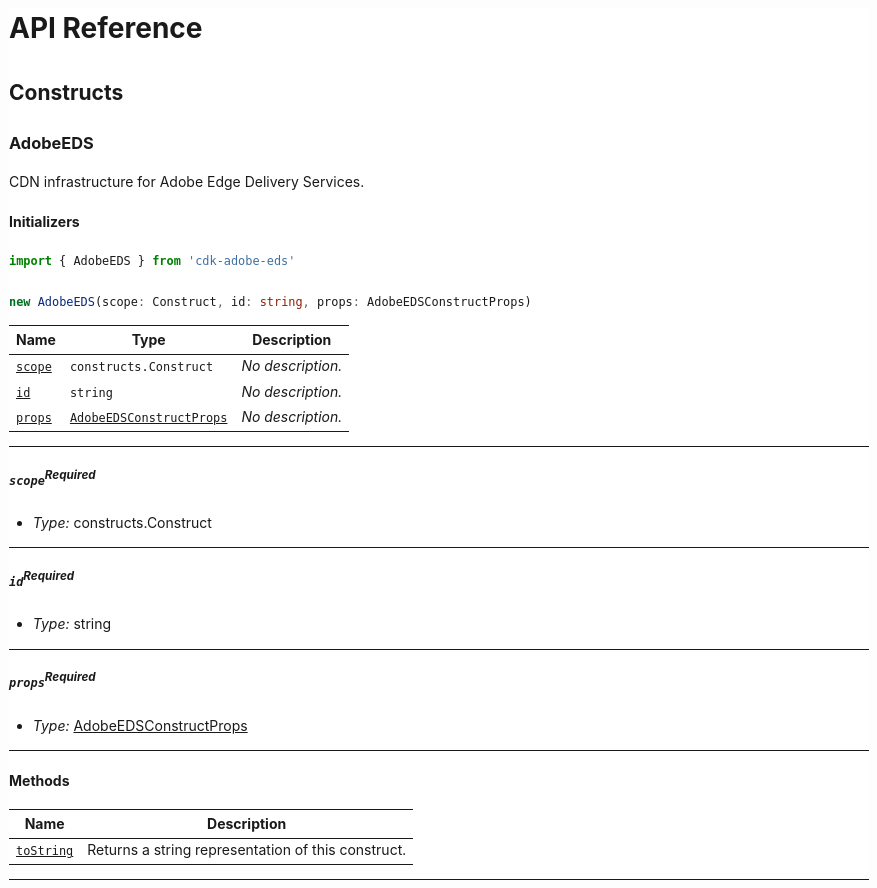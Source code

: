 # API Reference <a name="API Reference" id="api-reference"></a>

## Constructs <a name="Constructs" id="Constructs"></a>

### AdobeEDS <a name="AdobeEDS" id="cdk-adobe-eds.AdobeEDS"></a>

CDN infrastructure for Adobe Edge Delivery Services.

#### Initializers <a name="Initializers" id="cdk-adobe-eds.AdobeEDS.Initializer"></a>

```typescript
import { AdobeEDS } from 'cdk-adobe-eds'

new AdobeEDS(scope: Construct, id: string, props: AdobeEDSConstructProps)
```

| **Name** | **Type** | **Description** |
| --- | --- | --- |
| <code><a href="#cdk-adobe-eds.AdobeEDS.Initializer.parameter.scope">scope</a></code> | <code>constructs.Construct</code> | *No description.* |
| <code><a href="#cdk-adobe-eds.AdobeEDS.Initializer.parameter.id">id</a></code> | <code>string</code> | *No description.* |
| <code><a href="#cdk-adobe-eds.AdobeEDS.Initializer.parameter.props">props</a></code> | <code><a href="#cdk-adobe-eds.AdobeEDSConstructProps">AdobeEDSConstructProps</a></code> | *No description.* |

---

##### `scope`<sup>Required</sup> <a name="scope" id="cdk-adobe-eds.AdobeEDS.Initializer.parameter.scope"></a>

- *Type:* constructs.Construct

---

##### `id`<sup>Required</sup> <a name="id" id="cdk-adobe-eds.AdobeEDS.Initializer.parameter.id"></a>

- *Type:* string

---

##### `props`<sup>Required</sup> <a name="props" id="cdk-adobe-eds.AdobeEDS.Initializer.parameter.props"></a>

- *Type:* <a href="#cdk-adobe-eds.AdobeEDSConstructProps">AdobeEDSConstructProps</a>

---

#### Methods <a name="Methods" id="Methods"></a>

| **Name** | **Description** |
| --- | --- |
| <code><a href="#cdk-adobe-eds.AdobeEDS.toString">toString</a></code> | Returns a string representation of this construct. |

---